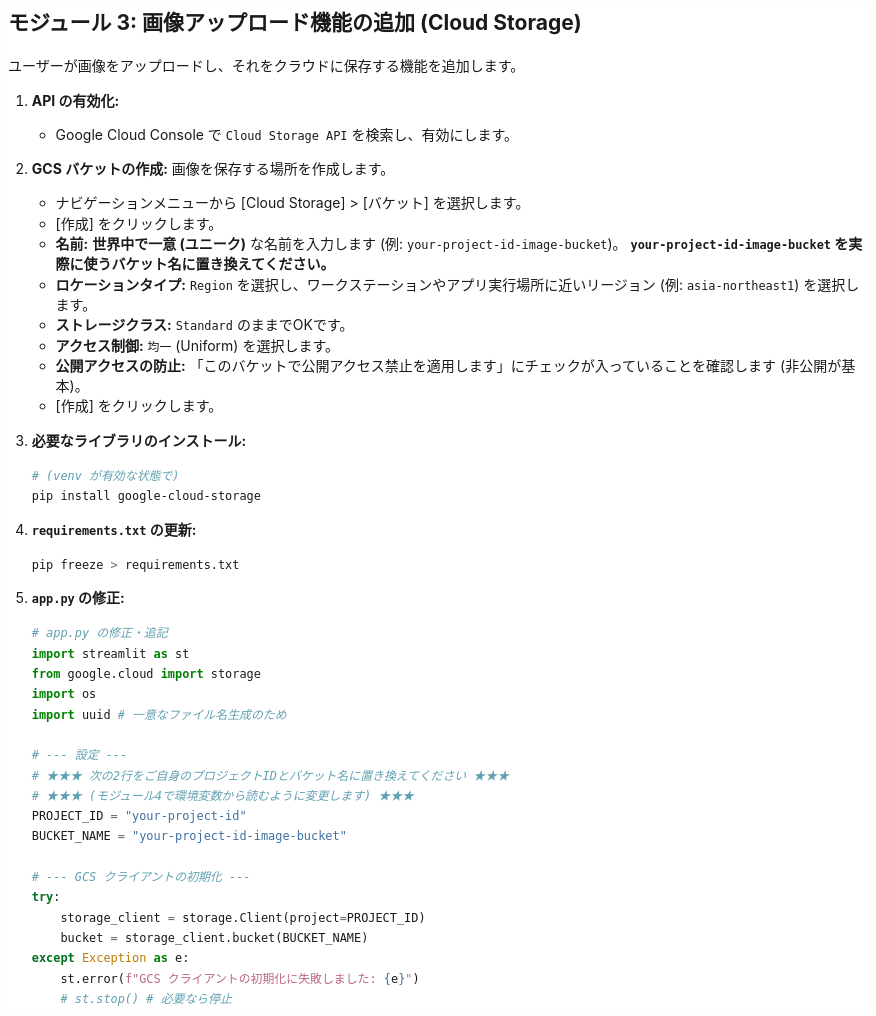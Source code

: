 
## モジュール 3: 画像アップロード機能の追加 (Cloud Storage)

ユーザーが画像をアップロードし、それをクラウドに保存する機能を追加します。

1.  **API の有効化:**
    * Google Cloud Console で `Cloud Storage API` を検索し、有効にします。

2.  **GCS バケットの作成:** 画像を保存する場所を作成します。
    * ナビゲーションメニューから [Cloud Storage] > [バケット] を選択します。
    * [作成] をクリックします。
    * **名前:** **世界中で一意 (ユニーク)** な名前を入力します (例: `your-project-id-image-bucket`)。 **`your-project-id-image-bucket` を実際に使うバケット名に置き換えてください。**
    * **ロケーションタイプ:** `Region` を選択し、ワークステーションやアプリ実行場所に近いリージョン (例: `asia-northeast1`) を選択します。
    * **ストレージクラス:** `Standard` のままでOKです。
    * **アクセス制御:** `均一` (Uniform) を選択します。
    * **公開アクセスの防止:** 「このバケットで公開アクセス禁止を適用します」にチェックが入っていることを確認します (非公開が基本)。
    * [作成] をクリックします。

3.  **必要なライブラリのインストール:**
    ```bash
    # (venv が有効な状態で)
    pip install google-cloud-storage
    ```

4.  **`requirements.txt` の更新:**
    ```bash
    pip freeze > requirements.txt
    ```

5.  **`app.py` の修正:**
    ```python
    # app.py の修正・追記
    import streamlit as st
    from google.cloud import storage
    import os
    import uuid # 一意なファイル名生成のため

    # --- 設定 ---
    # ★★★ 次の2行をご自身のプロジェクトIDとバケット名に置き換えてください ★★★
    # ★★★ (モジュール4で環境変数から読むように変更します) ★★★
    PROJECT_ID = "your-project-id"
    BUCKET_NAME = "your-project-id-image-bucket"

    # --- GCS クライアントの初期化 ---
    try:
        storage_client = storage.Client(project=PROJECT_ID)
        bucket = storage_client.bucket(BUCKET_NAME)
    except Exception as e:
        st.error(f"GCS クライアントの初期化に失敗しました: {e}")
        # st.stop() # 必要なら停止
